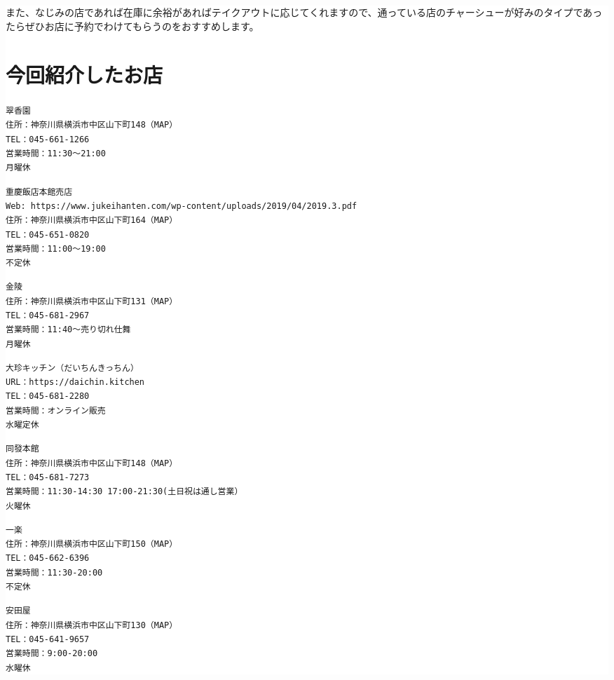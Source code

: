 また、なじみの店であれば在庫に余裕があればテイクアウトに応じてくれますので、通っている店のチャーシューが好みのタイプであったらぜひお店に予約でわけてもらうのをおすすめします。

# 今回紹介したお店

```
翠香園
住所：神奈川県横浜市中区山下町148（MAP）
TEL：045-661-1266
営業時間：11:30～21:00
月曜休
```


```
重慶飯店本館売店
Web: https://www.jukeihanten.com/wp-content/uploads/2019/04/2019.3.pdf
住所：神奈川県横浜市中区山下町164（MAP）
TEL：045-651-0820
営業時間：11:00～19:00
不定休
```


```
金陵
住所：神奈川県横浜市中区山下町131（MAP）
TEL：045-681-2967
営業時間：11:40～売り切れ仕舞
月曜休
```

```
大珍キッチン（だいちんきっちん）
URL：https://daichin.kitchen
TEL：045-681-2280
営業時間：オンライン販売
水曜定休　
```

```
同發本館
住所：神奈川県横浜市中区山下町148（MAP）
TEL：045-681-7273
営業時間：11:30-14:30 17:00-21:30(土日祝は通し営業）
火曜休
```

```
一楽
住所：神奈川県横浜市中区山下町150（MAP）
TEL：045-662-6396
営業時間：11:30-20:00
不定休
```


```
安田屋
住所：神奈川県横浜市中区山下町130（MAP）
TEL：045-641-9657
営業時間：9:00-20:00
水曜休
```
